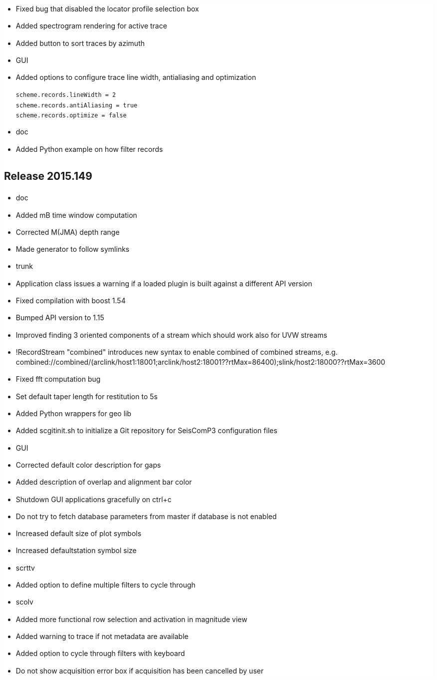  * Fixed bug that disabled the locator profile selection box
 * Added spectrogram rendering for active trace
 * Added button to sort traces by azimuth

* GUI

 * Added options to configure trace line width, antialiasing and optimization

   ```
   scheme.records.lineWidth = 2
   scheme.records.antiAliasing = true
   scheme.records.optimize = false
   ```

* doc

 * Added Python example on how filter records

## Release 2015.149

* doc

 * Added mB time window computation
 * Corrected M(JMA) depth range
 * Made generator to follow symlinks

* trunk

 * Application class issues a warning if a loaded plugin is built against a different API version
 * Fixed compilation with boost 1.54
 * Bumped API version to 1.15
 * Improved finding 3 oriented components of a stream which should work also for UVW streams
 * !RecordStream "combined" introduces new syntax to enable combined of combined streams, e.g. combined://combined/(arclink/host1:18001;arclink/host2:18001??rtMax=86400);slink/host2:18000??rtMax=3600
 * Fixed fft computation bug
 * Set default taper length for restitution to 5s
 * Added Python wrappers for geo lib
 * Added scgitinit.sh to initialize a Git repository for SeisComP3 configuration files

* GUI

 * Corrected default color description for gaps
 * Added description of overlap and alignment bar color
 * Shutdown GUI applications gracefully on ctrl+c
 * Do not try to fetch database parameters from master if database is not enabled
 * Increased default size of plot symbols
 * Increased defaultstation symbol size

* scrttv

 * Added option to define multiple filters to cycle through

* scolv

 * Added more functional row selection and activation in magnitude view
 * Added warning to trace if not metadata are available
 * Added option to cycle through filters with keyboard
 * Do not show acquisition error box if acquisition has been cancelled by user
